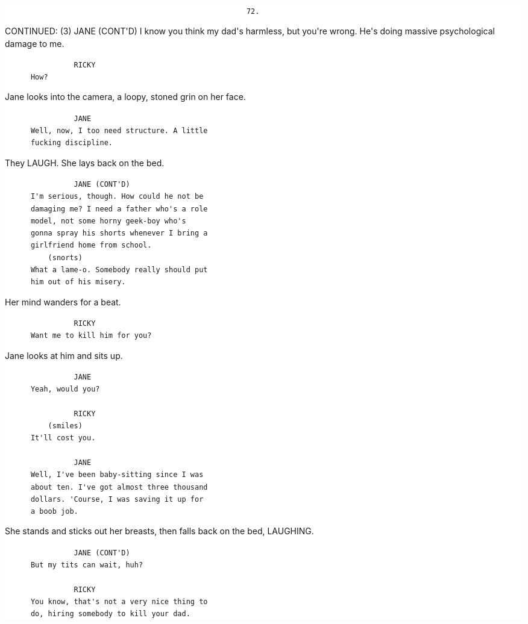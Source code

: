                                                             72.
CONTINUED: (3)
                    JANE (CONT'D)
          I know you think my dad's harmless, but
          you're wrong. He's doing massive
          psychological damage to me.

                    RICKY
          How?

Jane looks into the camera, a loopy, stoned grin on her face.

                    JANE
          Well, now, I too need structure. A little
          fucking discipline.

They LAUGH. She lays back on the bed.

                    JANE (CONT'D)
          I'm serious, though. How could he not be
          damaging me? I need a father who's a role
          model, not some horny geek-boy who's
          gonna spray his shorts whenever I bring a
          girlfriend home from school.
              (snorts)
          What a lame-o. Somebody really should put
          him out of his misery.

Her mind wanders for a beat.

                    RICKY
          Want me to kill him for you?

Jane looks at him and sits up.

                    JANE
          Yeah, would you?

                    RICKY
              (smiles)
          It'll cost you.

                    JANE
          Well, I've been baby-sitting since I was
          about ten. I've got almost three thousand
          dollars. 'Course, I was saving it up for
          a boob job.

She stands and sticks out her breasts, then falls back on the
bed, LAUGHING.

                    JANE (CONT'D)
          But my tits can wait, huh?

                    RICKY
          You know, that's not a very nice thing to
          do, hiring somebody to kill your dad.
